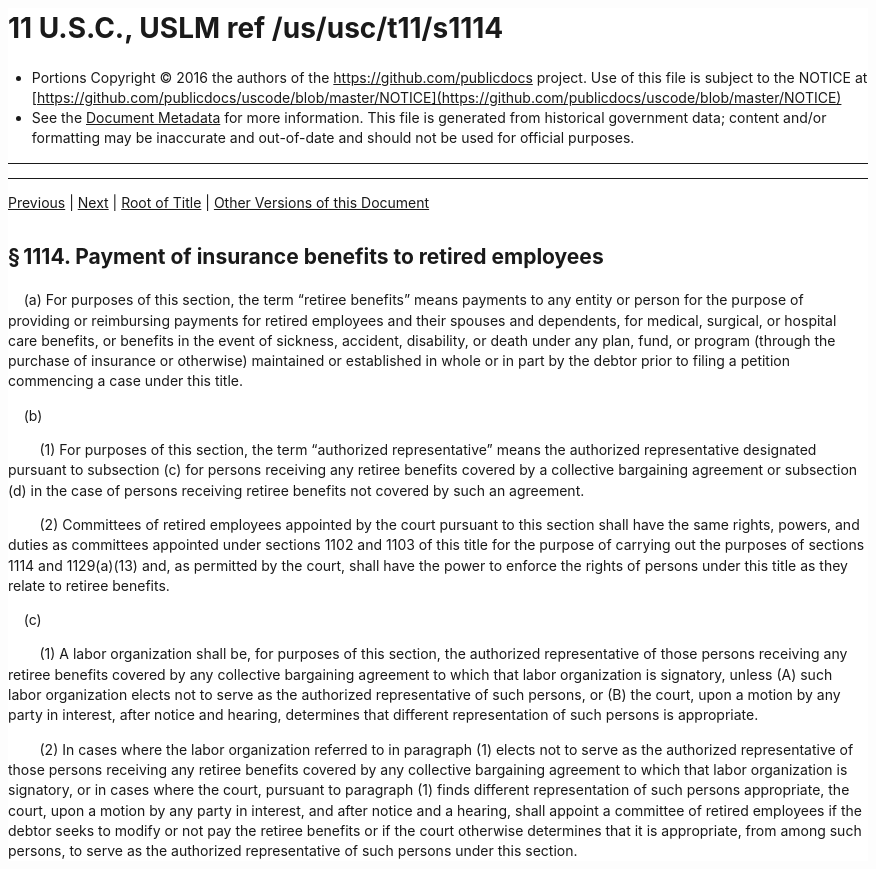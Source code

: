 ---
---

# 11 U.S.C., USLM ref /us/usc/t11/s1114

* Portions Copyright © 2016 the authors of the https://github.com/publicdocs project.
  Use of this file is subject to the NOTICE at [https://github.com/publicdocs/uscode/blob/master/NOTICE](https://github.com/publicdocs/uscode/blob/master/NOTICE)
* See the [Document Metadata](././../../../../..//README.md) for more information.
  This file is generated from historical government data; content and/or formatting may be inaccurate and out-of-date and should not be used for official purposes.

----------
----------

[Previous](./../../../../..//us/usc/t11/ch11/schI/m__us_usc_t11_s1113.md) | [Next](./../../../../..//us/usc/t11/ch11/schI/m__us_usc_t11_s1115.md) | [Root of Title](./../../../../../) | [Other Versions of this Document](https://publicdocs.github.io/go/links?ns=uslm&ref=%2Fus%2Fusc%2Ft11%2Fs1114)

## § 1114. Payment of insurance benefits to retired employees

    (a) For purposes of this section, the term “retiree benefits” means payments to any entity or person for the purpose of providing or reimbursing payments for retired employees and their spouses and dependents, for medical, surgical, or hospital care benefits, or benefits in the event of sickness, accident, disability, or death under any plan, fund, or program (through the purchase of insurance or otherwise) maintained or established in whole or in part by the debtor prior to filing a petition commencing a case under this title.

    (b)

        (1) For purposes of this section, the term “authorized representative” means the authorized representative designated pursuant to subsection (c) for persons receiving any retiree benefits covered by a collective bargaining agreement or subsection (d) in the case of persons receiving retiree benefits not covered by such an agreement.

        (2) Committees of retired employees appointed by the court pursuant to this section shall have the same rights, powers, and duties as committees appointed under sections 1102 and 1103 of this title for the purpose of carrying out the purposes of sections 1114 and 1129(a)(13) and, as permitted by the court, shall have the power to enforce the rights of persons under this title as they relate to retiree benefits.

    (c)

        (1) A labor organization shall be, for purposes of this section, the authorized representative of those persons receiving any retiree benefits covered by any collective bargaining agreement to which that labor organization is signatory, unless (A) such labor organization elects not to serve as the authorized representative of such persons, or (B) the court, upon a motion by any party in interest, after notice and hearing, determines that different representation of such persons is appropriate.

        (2) In cases where the labor organization referred to in paragraph (1) elects not to serve as the authorized representative of those persons receiving any retiree benefits covered by any collective bargaining agreement to which that labor organization is signatory, or in cases where the court, pursuant to paragraph (1) finds different representation of such persons appropriate, the court, upon a motion by any party in interest, and after notice and a hearing, shall appoint a committee of retired employees if the debtor seeks to modify or not pay the retiree benefits or if the court otherwise determines that it is appropriate, from among such persons, to serve as the authorized representative of such persons under this section.
